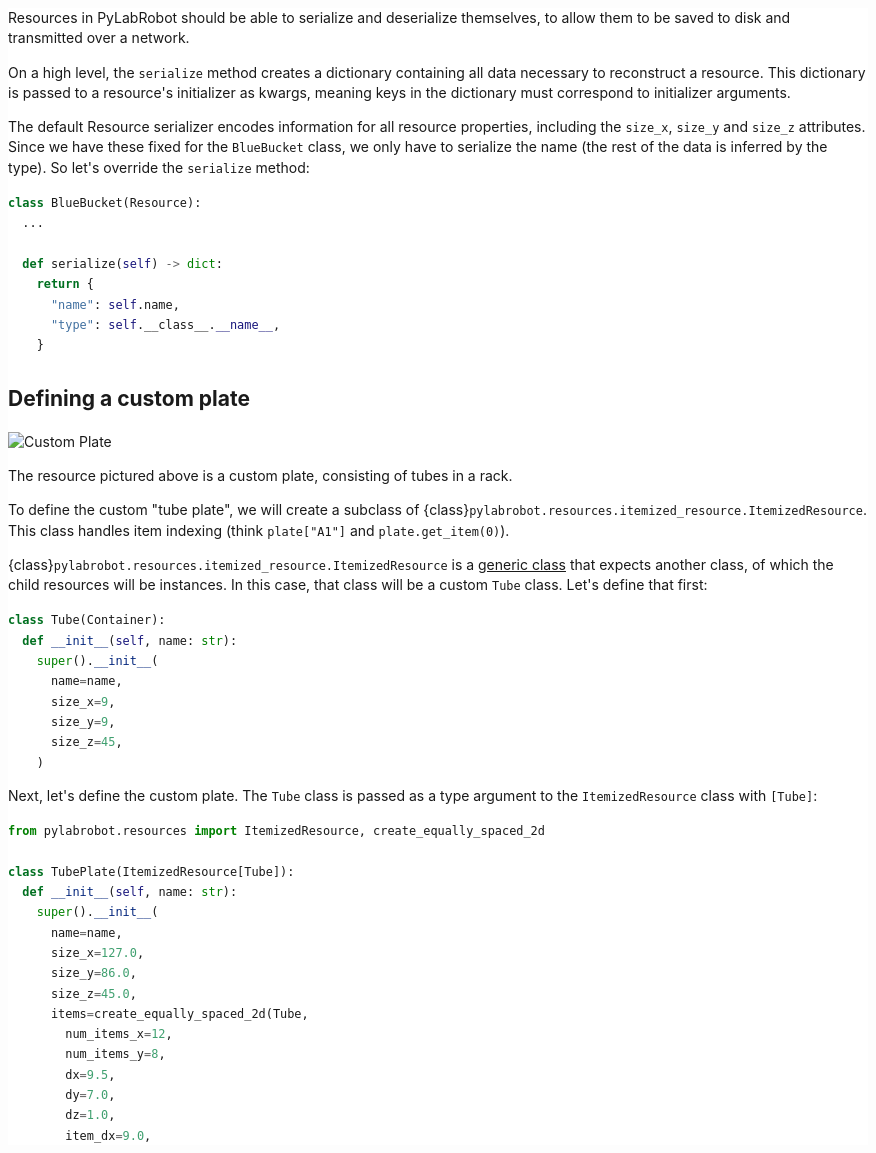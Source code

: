 Resources in PyLabRobot should be able to serialize and deserialize themselves, to allow them to be saved to disk and transmitted over a network.

On a high level, the `serialize` method creates a dictionary containing all data necessary to reconstruct a resource. This dictionary is passed to a resource's initializer as kwargs, meaning keys in the dictionary must correspond to initializer arguments.

The default Resource serializer encodes information for all resource properties, including the `size_x`, `size_y` and `size_z` attributes. Since we have these fixed for the `BlueBucket` class, we only have to serialize the name (the rest of the data is inferred by the type). So let's override the `serialize` method:

```python
class BlueBucket(Resource):
  ...

  def serialize(self) -> dict:
    return {
      "name": self.name,
      "type": self.__class__.__name__,
    }
```

## Defining a custom plate

![Custom Plate](/resources/img/custom-resources/tube-plate.jpg)

The resource pictured above is a custom plate, consisting of tubes in a rack.

To define the custom "tube plate", we will create a subclass of {class}`pylabrobot.resources.itemized_resource.ItemizedResource`. This class handles item indexing (think `plate["A1"]` and `plate.get_item(0)`).

{class}`pylabrobot.resources.itemized_resource.ItemizedResource` is a [generic class](https://mypy.readthedocs.io/en/stable/generics.html) that expects another class, of which the child resources will be instances. In this case, that class will be a custom `Tube` class. Let's define that first:

```python
class Tube(Container):
  def __init__(self, name: str):
    super().__init__(
      name=name,
      size_x=9,
      size_y=9,
      size_z=45,
    )
```

Next, let's define the custom plate. The `Tube` class is passed as a type argument to the `ItemizedResource` class with `[Tube]`:

```python
from pylabrobot.resources import ItemizedResource, create_equally_spaced_2d

class TubePlate(ItemizedResource[Tube]):
  def __init__(self, name: str):
    super().__init__(
      name=name,
      size_x=127.0,
      size_y=86.0,
      size_z=45.0,
      items=create_equally_spaced_2d(Tube,
        num_items_x=12,
        num_items_y=8,
        dx=9.5,
        dy=7.0,
        dz=1.0,
        item_dx=9.0,
```